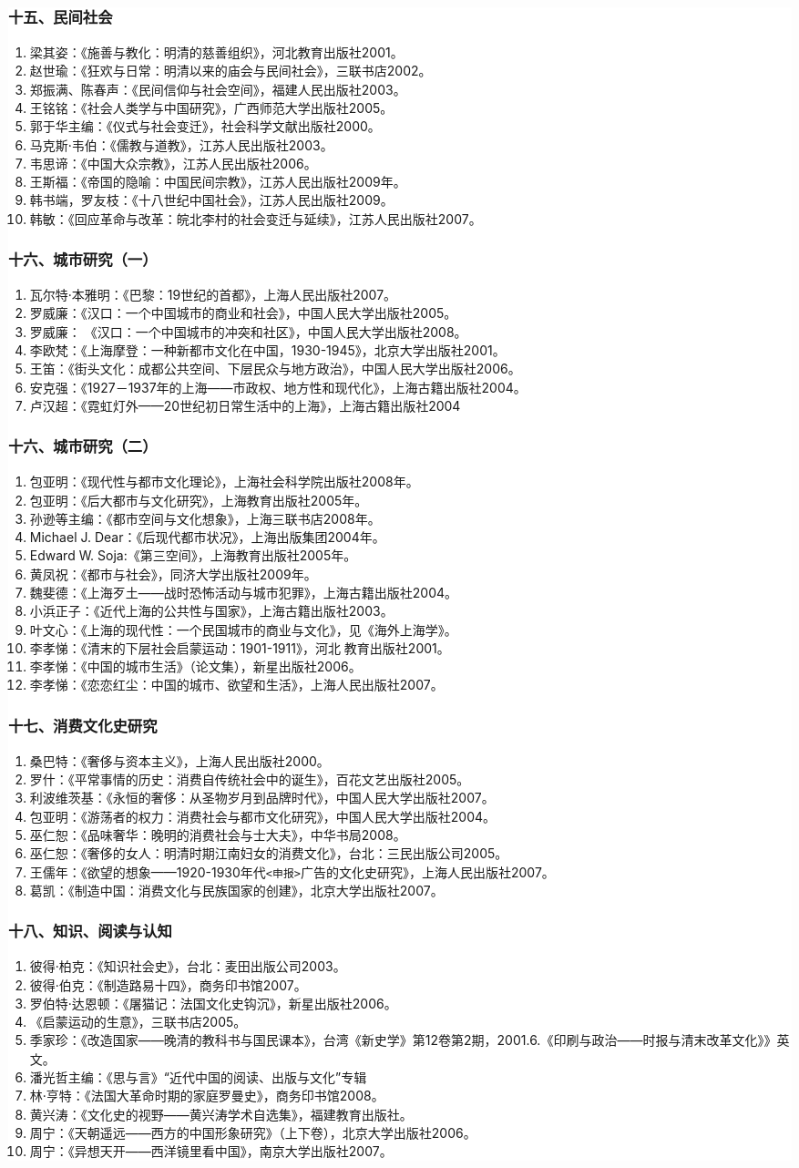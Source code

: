 ### 十五、民间社会

1. 梁其姿：《施善与教化：明清的慈善组织》，河北教育出版社2001。
2. 赵世瑜：《狂欢与日常：明清以来的庙会与民间社会》，三联书店2002。
3. 郑振满、陈春声：《民间信仰与社会空间》，福建人民出版社2003。
4. 王铭铭：《社会人类学与中国研究》，广西师范大学出版社2005。
5. 郭于华主编：《仪式与社会变迁》，社会科学文献出版社2000。
6. 马克斯·韦伯：《儒教与道教》，江苏人民出版社2003。
7. 韦思谛：《中国大众宗教》，江苏人民出版社2006。
8. 王斯福：《帝国的隐喻：中国民间宗教》，江苏人民出版社2009年。
9. 韩书端，罗友枝：《十八世纪中国社会》，江苏人民出版社2009。
10. 韩敏：《回应革命与改革：皖北李村的社会变迁与延续》，江苏人民出版社2007。

### 十六、城市研究（一）

1. 瓦尔特·本雅明：《巴黎：19世纪的首都》，上海人民出版社2007。
2. 罗威廉：《汉口：一个中国城市的商业和社会》，中国人民大学出版社2005。
3. 罗威廉： 《汉口：一个中国城市的冲突和社区》，中国人民大学出版社2008。
4. 李欧梵：《上海摩登：一种新都市文化在中国，1930-1945》，北京大学出版社2001。
5. 王笛：《街头文化：成都公共空间、下层民众与地方政治》，中国人民大学出版社2006。
6. 安克强：《1927－1937年的上海——市政权、地方性和现代化》，上海古籍出版社2004。
7. 卢汉超：《霓虹灯外——20世纪初日常生活中的上海》，上海古籍出版社2004

### 十六、城市研究（二）

1. 包亚明：《现代性与都市文化理论》，上海社会科学院出版社2008年。
2. 包亚明：《后大都市与文化研究》，上海教育出版社2005年。
3. 孙逊等主编：《都市空间与文化想象》，上海三联书店2008年。
4. Michael J. Dear：《后现代都市状况》，上海出版集团2004年。
5. Edward W. Soja:《第三空间》，上海教育出版社2005年。
6. 黄凤祝：《都市与社会》，同济大学出版社2009年。
7. 魏斐德：《上海歹土——战时恐怖活动与城市犯罪》，上海古籍出版社2004。
8. 小浜正子：《近代上海的公共性与国家》，上海古籍出版社2003。
9. 叶文心：《上海的现代性：一个民国城市的商业与文化》，见《海外上海学》。
10. 李孝悌：《清末的下层社会启蒙运动：1901-1911》，河北  教育出版社2001。
11. 李孝悌：《中国的城市生活》（论文集），新星出版社2006。
12. 李孝悌：《恋恋红尘：中国的城市、欲望和生活》，上海人民出版社2007。

### 十七、消费文化史研究

1. 桑巴特：《奢侈与资本主义》，上海人民出版社2000。
2. 罗什：《平常事情的历史：消费自传统社会中的诞生》，百花文艺出版社2005。
3. 利波维茨基：《永恒的奢侈：从圣物岁月到品牌时代》，中国人民大学出版社2007。
4. 包亚明：《游荡者的权力：消费社会与都市文化研究》，中国人民大学出版社2004。
5. 巫仁恕：《品味奢华：晚明的消费社会与士大夫》，中华书局2008。
6. 巫仁恕：《奢侈的女人：明清时期江南妇女的消费文化》，台北：三民出版公司2005。
7. 王儒年：《欲望的想象——1920-1930年代`<申报>`广告的文化史研究》，上海人民出版社2007。
8. 葛凯：《制造中国：消费文化与民族国家的创建》，北京大学出版社2007。

### 十八、知识、阅读与认知

1. 彼得·柏克：《知识社会史》，台北：麦田出版公司2003。
2. 彼得·伯克：《制造路易十四》，商务印书馆2007。
3. 罗伯特·达恩顿：《屠猫记：法国文化史钩沉》，新星出版社2006。
4. 《启蒙运动的生意》，三联书店2005。
5. 季家珍：《改造国家——晚清的教科书与国民课本》，台湾《新史学》第12卷第2期，2001.6.《印刷与政治——时报与清末改革文化》》英文。
6. 潘光哲主编：《思与言》“近代中国的阅读、出版与文化”专辑
7. 林·亨特：《法国大革命时期的家庭罗曼史》，商务印书馆2008。
8. 黄兴涛：《文化史的视野——黄兴涛学术自选集》，福建教育出版社。
9. 周宁：《天朝遥远——西方的中国形象研究》（上下卷），北京大学出版社2006。
10. 周宁：《异想天开——西洋镜里看中国》，南京大学出版社2007。
